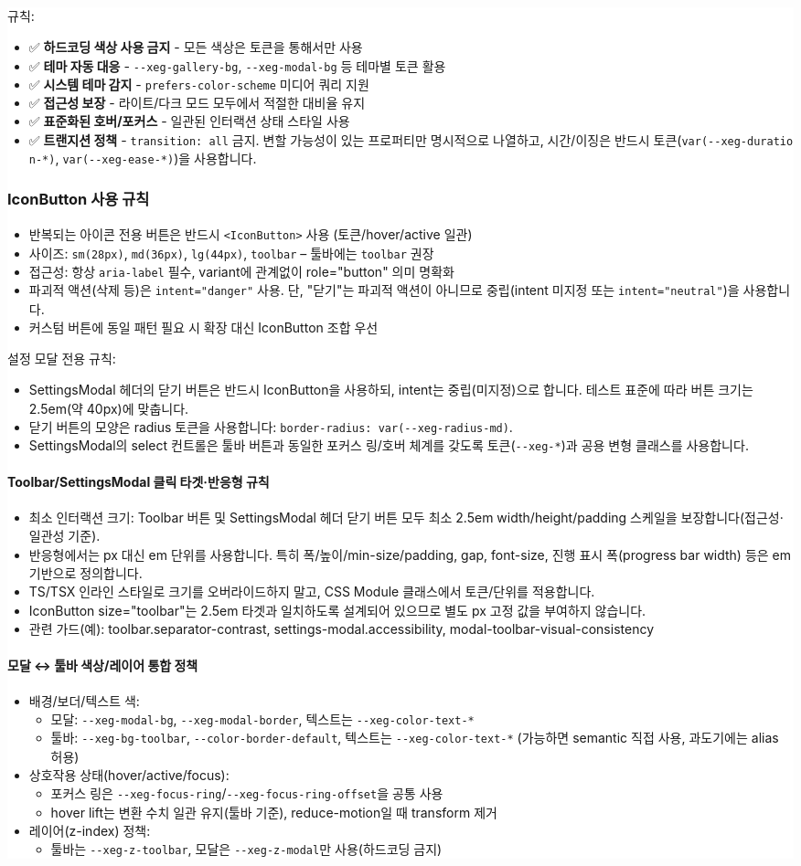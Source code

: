 규칙:

- ✅ **하드코딩 색상 사용 금지** - 모든 색상은 토큰을 통해서만 사용
- ✅ **테마 자동 대응** - `--xeg-gallery-bg`, `--xeg-modal-bg` 등 테마별 토큰
  활용
- ✅ **시스템 테마 감지** - `prefers-color-scheme` 미디어 쿼리 지원
- ✅ **접근성 보장** - 라이트/다크 모드 모두에서 적절한 대비율 유지
- ✅ **표준화된 호버/포커스** - 일관된 인터랙션 상태 스타일 사용
- ✅ **트랜지션 정책** - `transition: all` 금지. 변할 가능성이 있는 프로퍼티만
  명시적으로 나열하고, 시간/이징은 반드시 토큰(`var(--xeg-duration-*)`,
  `var(--xeg-ease-*)`)을 사용합니다.

### IconButton 사용 규칙

- 반복되는 아이콘 전용 버튼은 반드시 `<IconButton>` 사용 (토큰/hover/active
  일관)
- 사이즈: `sm(28px)`, `md(36px)`, `lg(44px)`, `toolbar` – 툴바에는 `toolbar`
  권장
- 접근성: 항상 `aria-label` 필수, variant에 관계없이 role="button" 의미 명확화
- 파괴적 액션(삭제 등)은 `intent="danger"` 사용. 단, "닫기"는 파괴적 액션이
  아니므로 중립(intent 미지정 또는 `intent="neutral"`)을 사용합니다.
- 커스텀 버튼에 동일 패턴 필요 시 확장 대신 IconButton 조합 우선

설정 모달 전용 규칙:

- SettingsModal 헤더의 닫기 버튼은 반드시 IconButton을 사용하되, intent는
  중립(미지정)으로 합니다. 테스트 표준에 따라 버튼 크기는 2.5em(약 40px)에
  맞춥니다.
- 닫기 버튼의 모양은 radius 토큰을 사용합니다:
  `border-radius: var(--xeg-radius-md)`.
- SettingsModal의 select 컨트롤은 툴바 버튼과 동일한 포커스 링/호버 체계를
  갖도록 토큰(`--xeg-*`)과 공용 변형 클래스를 사용합니다.

#### Toolbar/SettingsModal 클릭 타겟·반응형 규칙

- 최소 인터랙션 크기: Toolbar 버튼 및 SettingsModal 헤더 닫기 버튼 모두 최소
  2.5em width/height/padding 스케일을 보장합니다(접근성·일관성 기준).
- 반응형에서는 px 대신 em 단위를 사용합니다. 특히 폭/높이/min-size/padding, gap,
  font-size, 진행 표시 폭(progress bar width) 등은 em 기반으로 정의합니다.
- TS/TSX 인라인 스타일로 크기를 오버라이드하지 말고, CSS Module 클래스에서
  토큰/단위를 적용합니다.
- IconButton size="toolbar"는 2.5em 타겟과 일치하도록 설계되어 있으므로 별도 px
  고정 값을 부여하지 않습니다.
- 관련 가드(예): toolbar.separator-contrast, settings-modal.accessibility,
  modal-toolbar-visual-consistency

#### 모달 ↔ 툴바 색상/레이어 통합 정책

- 배경/보더/텍스트 색:
  - 모달: `--xeg-modal-bg`, `--xeg-modal-border`, 텍스트는 `--xeg-color-text-*`
  - 툴바: `--xeg-bg-toolbar`, `--color-border-default`, 텍스트는
    `--xeg-color-text-*` (가능하면 semantic 직접 사용, 과도기에는 alias 허용)
- 상호작용 상태(hover/active/focus):
  - 포커스 링은 `--xeg-focus-ring`/`--xeg-focus-ring-offset`을 공통 사용
  - hover lift는 변환 수치 일관 유지(툴바 기준), reduce-motion일 때 transform
    제거
- 레이어(z-index) 정책:
  - 툴바는 `--xeg-z-toolbar`, 모달은 `--xeg-z-modal`만 사용(하드코딩 금지)
